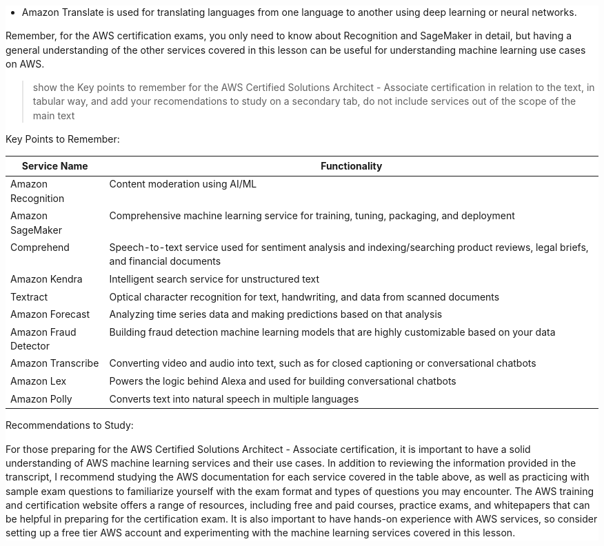 *   Amazon Translate is used for translating languages from one language to another using deep learning or neural networks.

Remember, for the AWS certification exams, you only need to know about Recognition and SageMaker in detail, but having a general understanding of the other services covered in this lesson can be useful for understanding machine learning use cases on AWS.

> show the Key points to remember for the AWS Certified Solutions Architect - Associate certification in relation to the text, in tabular way, and add your recomendations to study on a secondary tab, do not include services out of the scope of the main text

Key Points to Remember:


| Service Name | Functionality |
| --- | --- |
| Amazon Recognition | Content moderation using AI/ML |
| Amazon SageMaker | Comprehensive machine learning service for training, tuning, packaging, and deployment |
| Comprehend | Speech-to-text service used for sentiment analysis and indexing/searching product reviews, legal briefs, and financial documents |
| Amazon Kendra | Intelligent search service for unstructured text |
| Textract | Optical character recognition for text, handwriting, and data from scanned documents |
| Amazon Forecast | Analyzing time series data and making predictions based on that analysis |
| Amazon Fraud Detector | Building fraud detection machine learning models that are highly customizable based on your data |
| Amazon Transcribe | Converting video and audio into text, such as for closed captioning or conversational chatbots |
| Amazon Lex | Powers the logic behind Alexa and used for building conversational chatbots |
| Amazon Polly | Converts text into natural speech in multiple languages |


Recommendations to Study:

For those preparing for the AWS Certified Solutions Architect - Associate certification, it is important to have a solid understanding of AWS machine learning services and their use cases. In addition to reviewing the information provided in the transcript, I recommend studying the AWS documentation for each service covered in the table above, as well as practicing with sample exam questions to familiarize yourself with the exam format and types of questions you may encounter. The AWS training and certification website offers a range of resources, including free and paid courses, practice exams, and whitepapers that can be helpful in preparing for the certification exam. It is also important to have hands-on experience with AWS services, so consider setting up a free tier AWS account and experimenting with the machine learning services covered in this lesson.